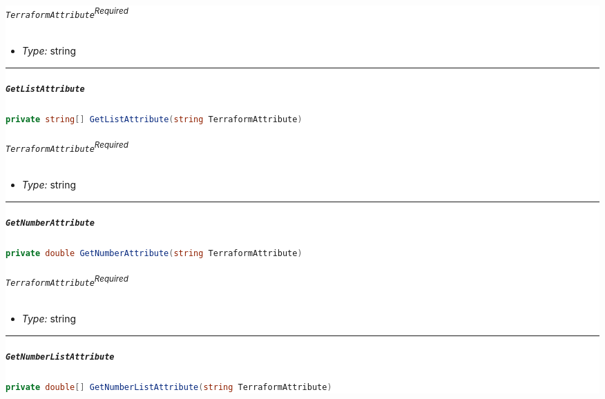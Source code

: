 ###### `TerraformAttribute`<sup>Required</sup> <a name="TerraformAttribute" id="@cdktf/provider-azurerm.workloadsSapDiscoveryVirtualInstance.WorkloadsSapDiscoveryVirtualInstanceTimeoutsOutputReference.getBooleanMapAttribute.parameter.terraformAttribute"></a>

- *Type:* string

---

##### `GetListAttribute` <a name="GetListAttribute" id="@cdktf/provider-azurerm.workloadsSapDiscoveryVirtualInstance.WorkloadsSapDiscoveryVirtualInstanceTimeoutsOutputReference.getListAttribute"></a>

```csharp
private string[] GetListAttribute(string TerraformAttribute)
```

###### `TerraformAttribute`<sup>Required</sup> <a name="TerraformAttribute" id="@cdktf/provider-azurerm.workloadsSapDiscoveryVirtualInstance.WorkloadsSapDiscoveryVirtualInstanceTimeoutsOutputReference.getListAttribute.parameter.terraformAttribute"></a>

- *Type:* string

---

##### `GetNumberAttribute` <a name="GetNumberAttribute" id="@cdktf/provider-azurerm.workloadsSapDiscoveryVirtualInstance.WorkloadsSapDiscoveryVirtualInstanceTimeoutsOutputReference.getNumberAttribute"></a>

```csharp
private double GetNumberAttribute(string TerraformAttribute)
```

###### `TerraformAttribute`<sup>Required</sup> <a name="TerraformAttribute" id="@cdktf/provider-azurerm.workloadsSapDiscoveryVirtualInstance.WorkloadsSapDiscoveryVirtualInstanceTimeoutsOutputReference.getNumberAttribute.parameter.terraformAttribute"></a>

- *Type:* string

---

##### `GetNumberListAttribute` <a name="GetNumberListAttribute" id="@cdktf/provider-azurerm.workloadsSapDiscoveryVirtualInstance.WorkloadsSapDiscoveryVirtualInstanceTimeoutsOutputReference.getNumberListAttribute"></a>

```csharp
private double[] GetNumberListAttribute(string TerraformAttribute)
```
